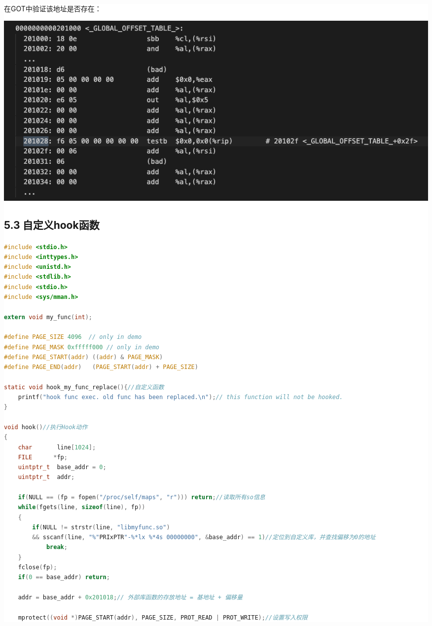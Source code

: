在GOT中验证该地址是否存在：	

![8](images/8.png)

## 5.3 自定义hook函数

```C
#include <stdio.h>
#include <inttypes.h>
#include <unistd.h>
#include <stdlib.h>
#include <stdio.h>
#include <sys/mman.h>
 
extern void my_func(int);
 
#define PAGE_SIZE 4096  // only in demo
#define PAGE_MASK 0xfffff000 // only in demo
#define PAGE_START(addr) ((addr) & PAGE_MASK)
#define PAGE_END(addr)   (PAGE_START(addr) + PAGE_SIZE)
 
static void hook_my_func_replace(){//自定义函数
    printf("hook func exec. old func has been replaced.\n");// this function will not be hooked.
}
 
void hook()//执行Hook动作
{
    char       line[1024];
    FILE      *fp;
    uintptr_t  base_addr = 0;
    uintptr_t  addr;
 
    if(NULL == (fp = fopen("/proc/self/maps", "r"))) return;//读取所有so信息
    while(fgets(line, sizeof(line), fp))
    {
        if(NULL != strstr(line, "libmyfunc.so")
        && sscanf(line, "%"PRIxPTR"-%*lx %*4s 00000000", &base_addr) == 1)//定位到自定义库，并查找偏移为0的地址
            break;
    }
    fclose(fp);
    if(0 == base_addr) return;
 
    addr = base_addr + 0x201018;// 外部库函数的存放地址 = 基地址 + 偏移量
 
    mprotect((void *)PAGE_START(addr), PAGE_SIZE, PROT_READ | PROT_WRITE);//设置写入权限
```